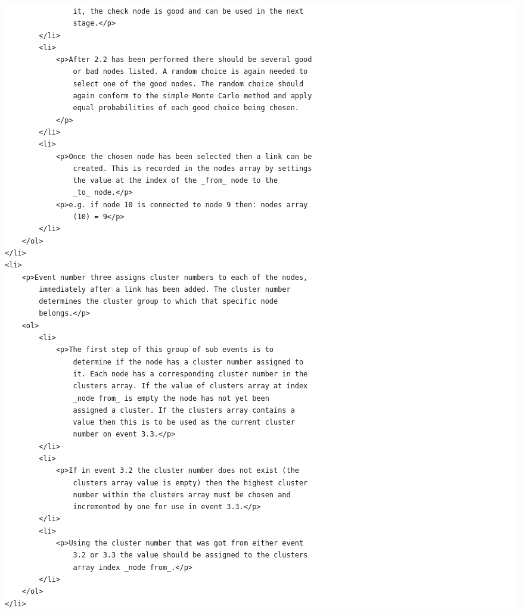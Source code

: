 					it, the check node is good and can be used in the next
					stage.</p>
			</li>
			<li>
				<p>After 2.2 has been performed there should be several good
					or bad nodes listed. A random choice is again needed to
					select one of the good nodes. The random choice should
					again conform to the simple Monte Carlo method and apply
					equal probabilities of each good choice being chosen.
				</p>
			</li>
			<li>
				<p>Once the chosen node has been selected then a link can be
					created. This is recorded in the nodes array by settings
					the value at the index of the _from_ node to the
					_to_ node.</p>
				<p>e.g. if node 10 is connected to node 9 then: nodes array
					(10) = 9</p>
			</li>
		</ol>
	</li>
	<li>
		<p>Event number three assigns cluster numbers to each of the nodes,
			immediately after a link has been added. The cluster number
			determines the cluster group to which that specific node
			belongs.</p>
		<ol>
			<li>
				<p>The first step of this group of sub events is to
					determine if the node has a cluster number assigned to
					it. Each node has a corresponding cluster number in the
					clusters array. If the value of clusters array at index
					_node from_ is empty the node has not yet been
					assigned a cluster. If the clusters array contains a
					value then this is to be used as the current cluster
					number on event 3.3.</p>
			</li>
			<li>
				<p>If in event 3.2 the cluster number does not exist (the
					clusters array value is empty) then the highest cluster
					number within the clusters array must be chosen and
					incremented by one for use in event 3.3.</p>
			</li>
			<li>
				<p>Using the cluster number that was got from either event
					3.2 or 3.3 the value should be assigned to the clusters
					array index _node from_.</p>
			</li>
		</ol>
	</li>
</ol>
